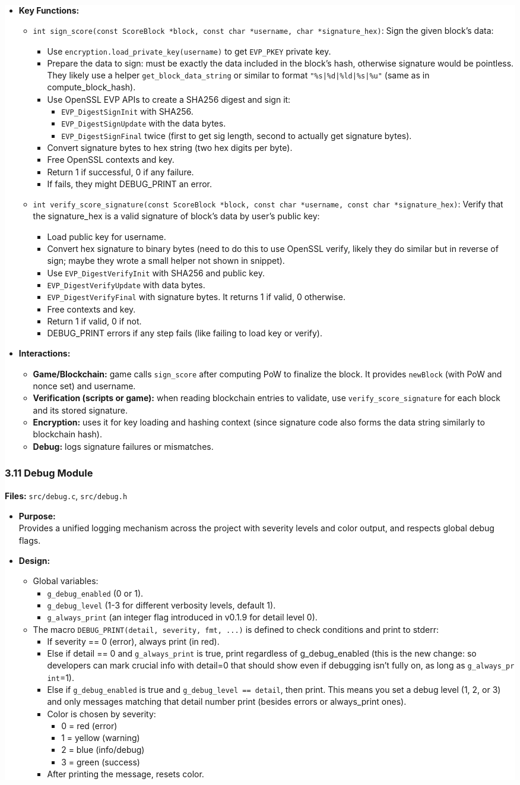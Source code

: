 - **Key Functions:**  
  - `int sign_score(const ScoreBlock *block, const char *username, char *signature_hex)`: Sign the given block’s data:
    - Use `encryption.load_private_key(username)` to get `EVP_PKEY` private key.
    - Prepare the data to sign: must be exactly the data included in the block’s hash, otherwise signature would be pointless. They likely use a helper `get_block_data_string` or similar to format `"%s|%d|%ld|%s|%u"` (same as in compute_block_hash).
    - Use OpenSSL EVP APIs to create a SHA256 digest and sign it:
      - `EVP_DigestSignInit` with SHA256.
      - `EVP_DigestSignUpdate` with the data bytes.
      - `EVP_DigestSignFinal` twice (first to get sig length, second to actually get signature bytes).
    - Convert signature bytes to hex string (two hex digits per byte).
    - Free OpenSSL contexts and key.
    - Return 1 if successful, 0 if any failure.
    - If fails, they might DEBUG_PRINT an error.
  
  - `int verify_score_signature(const ScoreBlock *block, const char *username, const char *signature_hex)`: Verify that the signature_hex is a valid signature of block’s data by user’s public key:
    - Load public key for username.
    - Convert hex signature to binary bytes (need to do this to use OpenSSL verify, likely they do similar but in reverse of sign; maybe they wrote a small helper not shown in snippet).
    - Use `EVP_DigestVerifyInit` with SHA256 and public key.
    - `EVP_DigestVerifyUpdate` with data bytes.
    - `EVP_DigestVerifyFinal` with signature bytes. It returns 1 if valid, 0 otherwise.
    - Free contexts and key.
    - Return 1 if valid, 0 if not.
    - DEBUG_PRINT errors if any step fails (like failing to load key or verify).
  
- **Interactions:**  
  - **Game/Blockchain:** game calls `sign_score` after computing PoW to finalize the block. It provides `newBlock` (with PoW and nonce set) and username.
  - **Verification (scripts or game):** when reading blockchain entries to validate, use `verify_score_signature` for each block and its stored signature.
  - **Encryption:** uses it for key loading and hashing context (since signature code also forms the data string similarly to blockchain hash).
  - **Debug:** logs signature failures or mismatches.

### 3.11 Debug Module

**Files:** `src/debug.c`, `src/debug.h`

- **Purpose:**  
  Provides a unified logging mechanism across the project with severity levels and color output, and respects global debug flags.

- **Design:**  
  - Global variables:
    - `g_debug_enabled` (0 or 1).
    - `g_debug_level` (1-3 for different verbosity levels, default 1).
    - `g_always_print` (an integer flag introduced in v0.1.9 for detail level 0).
  - The macro `DEBUG_PRINT(detail, severity, fmt, ...)` is defined to check conditions and print to stderr:
    - If severity == 0 (error), always print (in red).
    - Else if detail == 0 and `g_always_print` is true, print regardless of g_debug_enabled (this is the new change: so developers can mark crucial info with detail=0 that should show even if debugging isn’t fully on, as long as `g_always_print`=1).
    - Else if `g_debug_enabled` is true and `g_debug_level == detail`, then print. This means you set a debug level (1, 2, or 3) and only messages matching that detail number print (besides errors or always_print ones).
    - Color is chosen by severity:
      - 0 = red (error)
      - 1 = yellow (warning)
      - 2 = blue (info/debug)
      - 3 = green (success)
    - After printing the message, resets color.